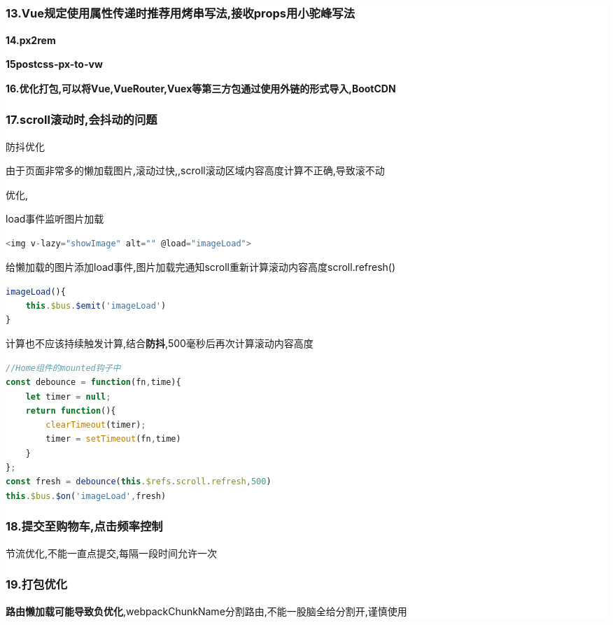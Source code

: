 ### 13.Vue规定使用属性传递时推荐用烤串写法,接收props用小驼峰写法

**14.px2rem**

**15postcss-px-to-vw**

**16.优化打包,可以将Vue,VueRouter,Vuex等第三方包通过使用外链的形式导入,BootCDN**

### 17.scroll滚动时,会抖动的问题

防抖优化

由于页面非常多的懒加载图片,滚动过快,,scroll滚动区域内容高度计算不正确,导致滚不动

优化,

load事件监听图片加载

```javascript
<img v-lazy="showImage" alt="" @load="imageLoad">
```

给懒加载的图片添加load事件,图片加载完通知scroll重新计算滚动内容高度scroll.refresh()

```javascript
imageLoad(){
    this.$bus.$emit('imageLoad')
}
```

计算也不应该持续触发计算,结合**防抖**,500毫秒后再次计算滚动内容高度

```javascript
//Home组件的mounted钩子中
const debounce = function(fn,time){
    let timer = null;
    return function(){
        clearTimeout(timer);
        timer = setTimeout(fn,time)
	}
};
const fresh = debounce(this.$refs.scroll.refresh,500)
this.$bus.$on('imageLoad',fresh)
```

### 18.提交至购物车,点击频率控制

节流优化,不能一直点提交,每隔一段时间允许一次

### 19.打包优化

**路由懒加载可能导致负优化**,webpackChunkName分割路由,不能一股脑全给分割开,谨慎使用

